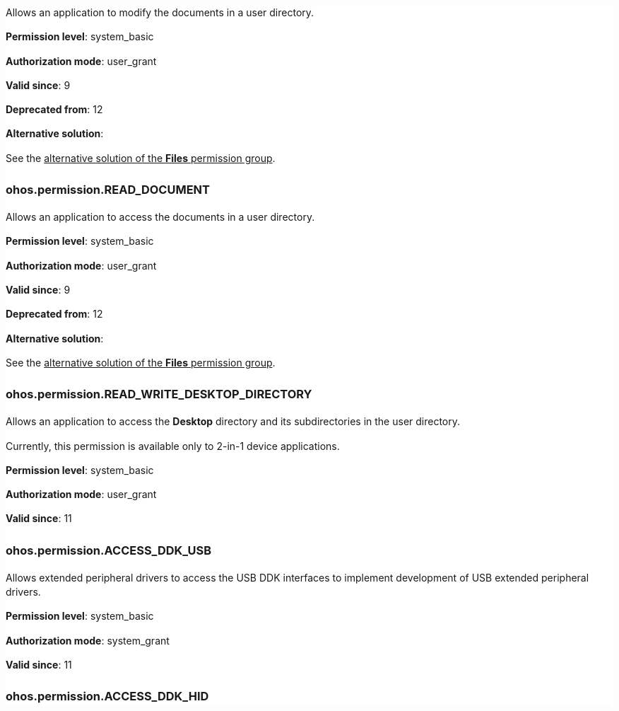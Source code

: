 Allows an application to modify the documents in a user directory.

**Permission level**: system_basic

**Authorization mode**: user_grant

**Valid since**: 9

**Deprecated from**: 12

**Alternative solution**:

See the [alternative solution of the **Files** permission group](app-permission-group-list.md#filesdeprecated).

### ohos.permission.READ_DOCUMENT

Allows an application to access the documents in a user directory.

**Permission level**: system_basic

**Authorization mode**: user_grant

**Valid since**: 9

**Deprecated from**: 12

**Alternative solution**:

See the [alternative solution of the **Files** permission group](app-permission-group-list.md#filesdeprecated).


### ohos.permission.READ_WRITE_DESKTOP_DIRECTORY

Allows an application to access the **Desktop** directory and its subdirectories in the user directory.


Currently, this permission is available only to 2-in-1 device applications.


**Permission level**: system_basic

**Authorization mode**: user_grant

**Valid since**: 11

### ohos.permission.ACCESS_DDK_USB

Allows extended peripheral drivers to access the USB DDK interfaces to implement development of USB extended peripheral drivers.



**Permission level**: system_basic

**Authorization mode**: system_grant

**Valid since**: 11

### ohos.permission.ACCESS_DDK_HID
